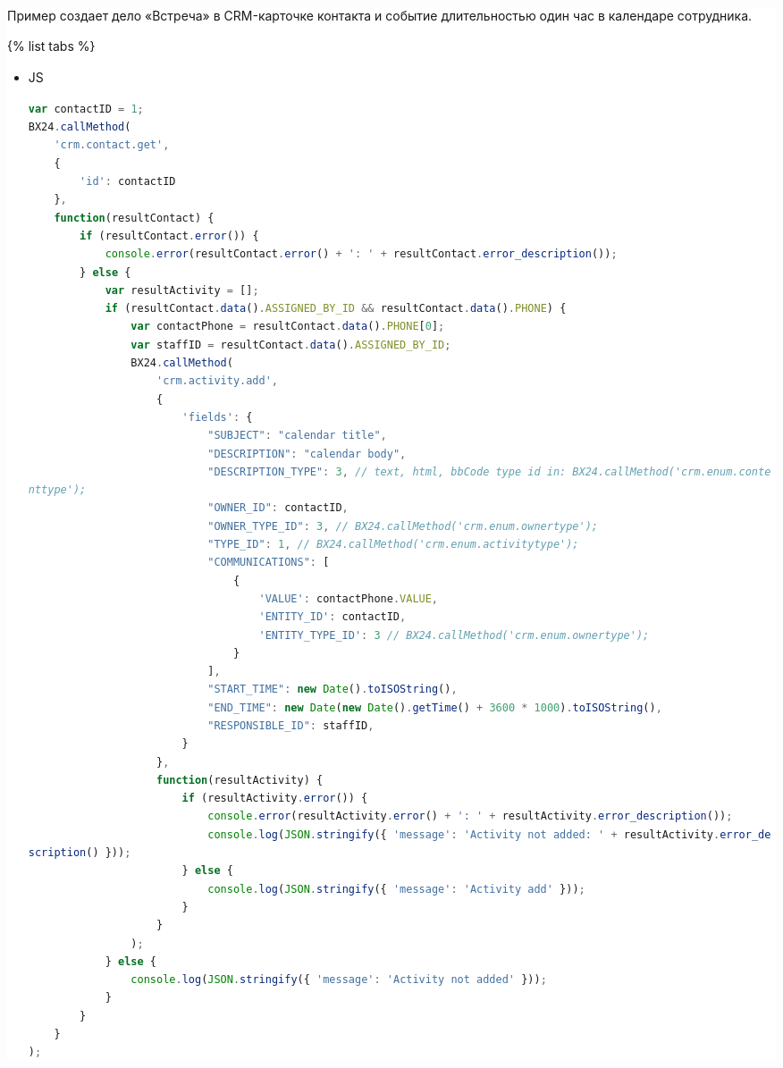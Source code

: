 Пример создает дело «Встреча» в CRM-карточке контакта и событие длительностью один час в календаре сотрудника.

{% list tabs %}

- JS

    ```js
    var contactID = 1;
    BX24.callMethod(
        'crm.contact.get',
        {
            'id': contactID
        },
        function(resultContact) {
            if (resultContact.error()) {
                console.error(resultContact.error() + ': ' + resultContact.error_description());
            } else {
                var resultActivity = [];
                if (resultContact.data().ASSIGNED_BY_ID && resultContact.data().PHONE) {
                    var contactPhone = resultContact.data().PHONE[0];
                    var staffID = resultContact.data().ASSIGNED_BY_ID;
                    BX24.callMethod(
                        'crm.activity.add',
                        {
                            'fields': {
                                "SUBJECT": "calendar title",
                                "DESCRIPTION": "calendar body",
                                "DESCRIPTION_TYPE": 3, // text, html, bbCode type id in: BX24.callMethod('crm.enum.contenttype');
                                "OWNER_ID": contactID,
                                "OWNER_TYPE_ID": 3, // BX24.callMethod('crm.enum.ownertype');
                                "TYPE_ID": 1, // BX24.callMethod('crm.enum.activitytype');
                                "COMMUNICATIONS": [
                                    {
                                        'VALUE': contactPhone.VALUE,
                                        'ENTITY_ID': contactID,
                                        'ENTITY_TYPE_ID': 3 // BX24.callMethod('crm.enum.ownertype');
                                    }
                                ],
                                "START_TIME": new Date().toISOString(),
                                "END_TIME": new Date(new Date().getTime() + 3600 * 1000).toISOString(),
                                "RESPONSIBLE_ID": staffID,
                            }
                        },
                        function(resultActivity) {
                            if (resultActivity.error()) {
                                console.error(resultActivity.error() + ': ' + resultActivity.error_description());
                                console.log(JSON.stringify({ 'message': 'Activity not added: ' + resultActivity.error_description() }));
                            } else {
                                console.log(JSON.stringify({ 'message': 'Activity add' }));
                            }
                        }
                    );
                } else {
                    console.log(JSON.stringify({ 'message': 'Activity not added' }));
                }
            }
        }
    );
    ```
